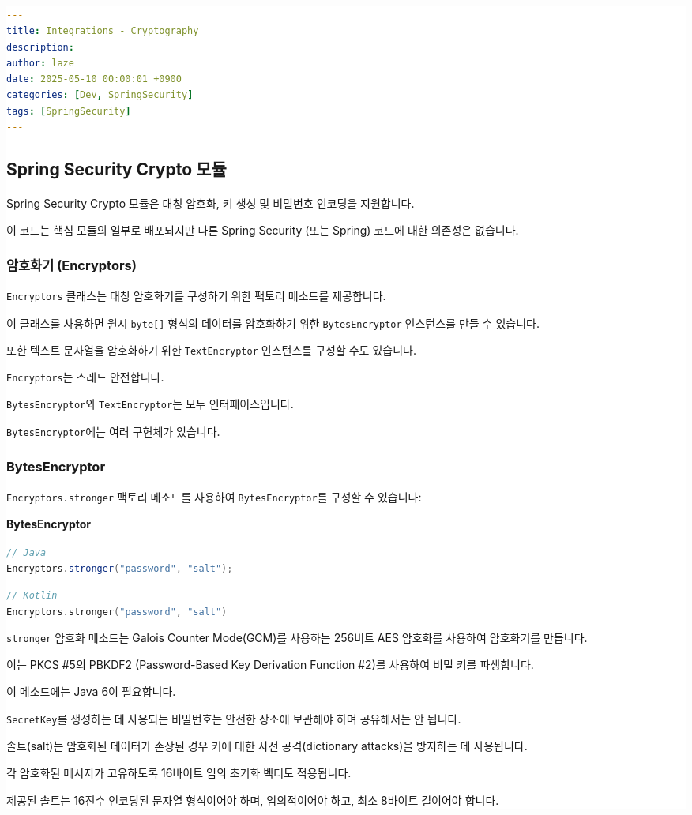 ```yaml
---
title: Integrations - Cryptography
description: 
author: laze
date: 2025-05-10 00:00:01 +0900
categories: [Dev, SpringSecurity]
tags: [SpringSecurity]
---
```

## Spring Security Crypto 모듈

Spring Security Crypto 모듈은 대칭 암호화, 키 생성 및 비밀번호 인코딩을 지원합니다.

이 코드는 핵심 모듈의 일부로 배포되지만 다른 Spring Security (또는 Spring) 코드에 대한 의존성은 없습니다.

### 암호화기 (Encryptors)

`Encryptors` 클래스는 대칭 암호화기를 구성하기 위한 팩토리 메소드를 제공합니다.

이 클래스를 사용하면 원시 `byte[]` 형식의 데이터를 암호화하기 위한 `BytesEncryptor` 인스턴스를 만들 수 있습니다.

또한 텍스트 문자열을 암호화하기 위한 `TextEncryptor` 인스턴스를 구성할 수도 있습니다.

`Encryptors`는 스레드 안전합니다.

`BytesEncryptor`와 `TextEncryptor`는 모두 인터페이스입니다.

`BytesEncryptor`에는 여러 구현체가 있습니다.

### BytesEncryptor

`Encryptors.stronger` 팩토리 메소드를 사용하여 `BytesEncryptor`를 구성할 수 있습니다:

**BytesEncryptor**

```java
// Java
Encryptors.stronger("password", "salt");
```

```kotlin
// Kotlin
Encryptors.stronger("password", "salt")
```

`stronger` 암호화 메소드는 Galois Counter Mode(GCM)를 사용하는 256비트 AES 암호화를 사용하여 암호화기를 만듭니다.

이는 PKCS #5의 PBKDF2 (Password-Based Key Derivation Function #2)를 사용하여 비밀 키를 파생합니다.

이 메소드에는 Java 6이 필요합니다.

`SecretKey`를 생성하는 데 사용되는 비밀번호는 안전한 장소에 보관해야 하며 공유해서는 안 됩니다.

솔트(salt)는 암호화된 데이터가 손상된 경우 키에 대한 사전 공격(dictionary attacks)을 방지하는 데 사용됩니다.

각 암호화된 메시지가 고유하도록 16바이트 임의 초기화 벡터도 적용됩니다.

제공된 솔트는 16진수 인코딩된 문자열 형식이어야 하며, 임의적이어야 하고, 최소 8바이트 길이어야 합니다.
